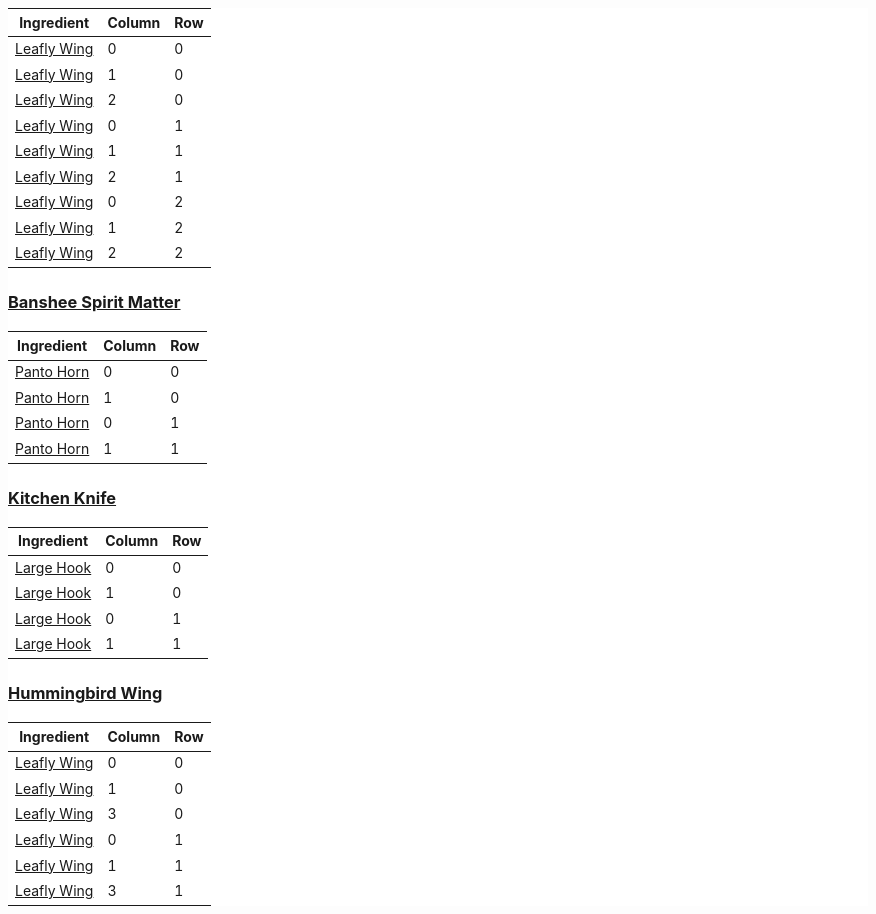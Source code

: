 | Ingredient  | Column | Row |
| ----------- | ------ | --- |
|[Leafly Wing](http://tosdb.org/item/645300)|0|0|
|[Leafly Wing](http://tosdb.org/item/645300)|1|0|
|[Leafly Wing](http://tosdb.org/item/645300)|2|0|
|[Leafly Wing](http://tosdb.org/item/645300)|0|1|
|[Leafly Wing](http://tosdb.org/item/645300)|1|1|
|[Leafly Wing](http://tosdb.org/item/645300)|2|1|
|[Leafly Wing](http://tosdb.org/item/645300)|0|2|
|[Leafly Wing](http://tosdb.org/item/645300)|1|2|
|[Leafly Wing](http://tosdb.org/item/645300)|2|2|


### [Banshee Spirit Matter](http://tosdb.org/item/645348)

| Ingredient  | Column | Row |
| ----------- | ------ | --- |
|[Panto Horn](http://tosdb.org/item/645134)|0|0|
|[Panto Horn](http://tosdb.org/item/645134)|1|0|
|[Panto Horn](http://tosdb.org/item/645134)|0|1|
|[Panto Horn](http://tosdb.org/item/645134)|1|1|


### [Kitchen Knife](http://tosdb.org/item/645346)

| Ingredient  | Column | Row |
| ----------- | ------ | --- |
|[Large Hook](http://tosdb.org/item/645347)|0|0|
|[Large Hook](http://tosdb.org/item/645347)|1|0|
|[Large Hook](http://tosdb.org/item/645347)|0|1|
|[Large Hook](http://tosdb.org/item/645347)|1|1|


### [Hummingbird Wing](http://tosdb.org/item/645297)

| Ingredient  | Column | Row |
| ----------- | ------ | --- |
|[Leafly Wing](http://tosdb.org/item/645300)|0|0|
|[Leafly Wing](http://tosdb.org/item/645300)|1|0|
|[Leafly Wing](http://tosdb.org/item/645300)|3|0|
|[Leafly Wing](http://tosdb.org/item/645300)|0|1|
|[Leafly Wing](http://tosdb.org/item/645300)|1|1|
|[Leafly Wing](http://tosdb.org/item/645300)|3|1|
